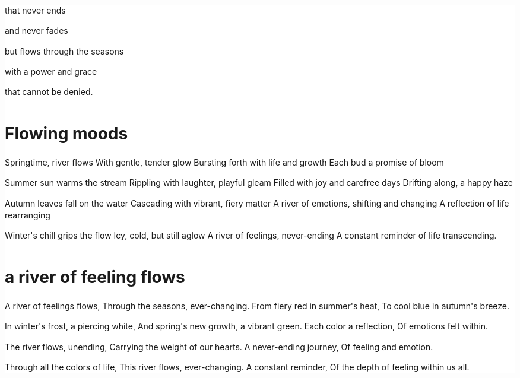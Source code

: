 that never ends

and never fades

but flows through the seasons

with a power and grace

that cannot be denied.

# Flowing moods

Springtime, river flows
With gentle, tender glow
Bursting forth with life and growth
Each bud a promise of bloom

Summer sun warms the stream
Rippling with laughter, playful gleam
Filled with joy and carefree days
Drifting along, a happy haze

Autumn leaves fall on the water
Cascading with vibrant, fiery matter
A river of emotions, shifting and changing
A reflection of life rearranging

Winter's chill grips the flow
Icy, cold, but still aglow
A river of feelings, never-ending
A constant reminder of life transcending.

# a river of feeling flows

A river of feelings flows,
Through the seasons, ever-changing.
From fiery red in summer's heat,
To cool blue in autumn's breeze.

In winter's frost, a piercing white,
And spring's new growth, a vibrant green.
Each color a reflection,
Of emotions felt within.

The river flows, unending,
Carrying the weight of our hearts.
A never-ending journey,
Of feeling and emotion.

Through all the colors of life,
This river flows, ever-changing.
A constant reminder,
Of the depth of feeling within us all.

